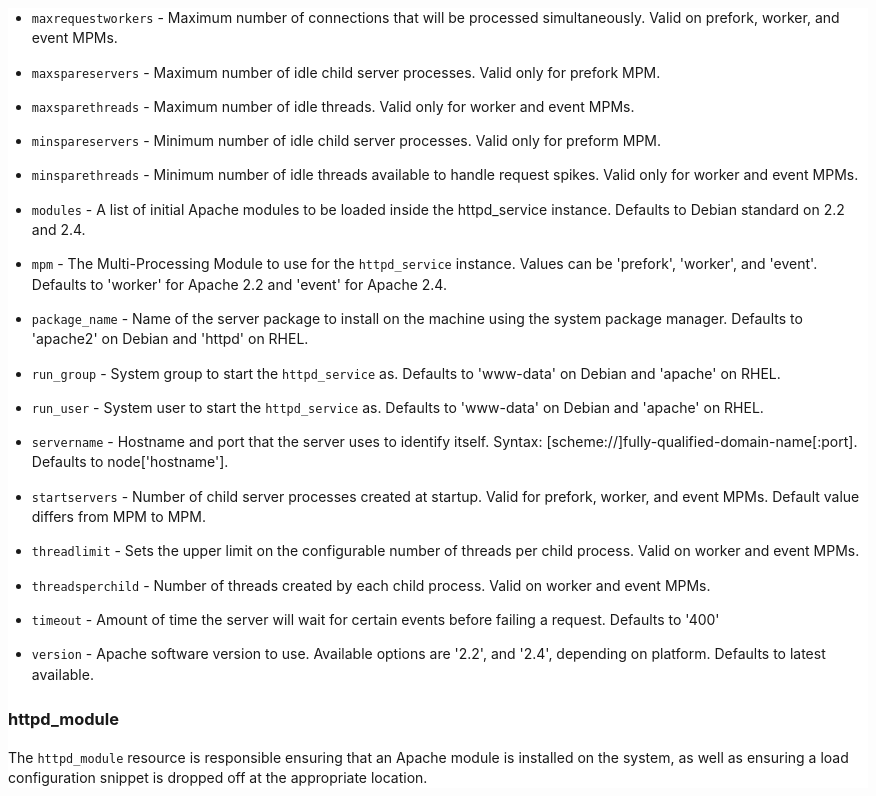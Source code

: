 - `maxrequestworkers` - Maximum number of connections that will be
  processed simultaneously. Valid on prefork, worker, and event MPMs.

- `maxspareservers` - Maximum number of idle child server processes.
  Valid only for prefork MPM.

- `maxsparethreads` - Maximum number of idle threads. Valid only for
  worker and event MPMs.

- `minspareservers` - Minimum number of idle child server processes.
  Valid only for preform MPM.

- `minsparethreads` - Minimum number of idle threads available to
  handle request spikes. Valid only for worker and event MPMs.  

- `modules` - A list of initial Apache modules to be loaded inside the
  httpd_service instance. Defaults to Debian standard on 2.2 and 2.4.

- `mpm` - The Multi-Processing Module to use for the `httpd_service`
  instance. Values can be 'prefork', 'worker', and 'event'. Defaults
  to 'worker' for Apache 2.2 and 'event' for Apache 2.4.

- `package_name` - Name of the server package to install on the
machine using the system package manager. Defaults to 'apache2' on
Debian and 'httpd' on RHEL.

- `run_group` - System group to start the `httpd_service` as. Defaults
  to 'www-data' on Debian and 'apache' on RHEL.

- `run_user` - System user to start the `httpd_service` as. Defaults
  to 'www-data' on Debian and 'apache' on RHEL.

- `servername` - Hostname and port that the server uses to identify
  itself. Syntax: [scheme://]fully-qualified-domain-name[:port].
  Defaults to node['hostname'].

- `startservers` - Number of child server processes created at
  startup. Valid for prefork, worker, and event MPMs. Default value
  differs from MPM to MPM.

- `threadlimit` - Sets the upper limit on the configurable number of
  threads per child process. Valid on worker and event MPMs.

- `threadsperchild` - Number of threads created by each child process.
  Valid on worker and event MPMs.  

- `timeout` - Amount of time the server will wait for certain events
  before failing a request. Defaults to '400'

- `version` - Apache software version to use. Available options are
  '2.2', and '2.4', depending on platform. Defaults to latest
  available.

### httpd_module
The `httpd_module` resource is responsible ensuring that an Apache
module is installed on the system, as well as ensuring a load configuration
snippet is dropped off at the appropriate location.
